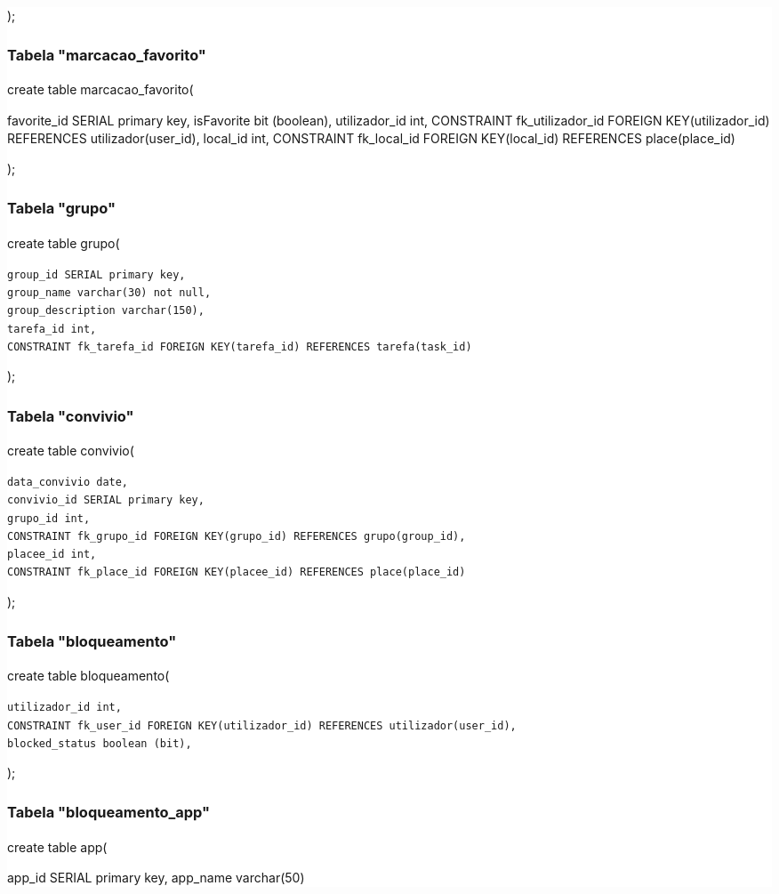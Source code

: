 );

### Tabela "marcacao_favorito"

create table marcacao_favorito(

   favorite_id SERIAL primary key,
   isFavorite bit (boolean),
   utilizador_id int,
   CONSTRAINT fk_utilizador_id FOREIGN KEY(utilizador_id) REFERENCES utilizador(user_id),
   local_id int,
   CONSTRAINT fk_local_id FOREIGN KEY(local_id) REFERENCES place(place_id)

);

### Tabela "grupo"

create table grupo(

    group_id SERIAL primary key,
    group_name varchar(30) not null,
    group_description varchar(150),
    tarefa_id int,
    CONSTRAINT fk_tarefa_id FOREIGN KEY(tarefa_id) REFERENCES tarefa(task_id)
	
);

### Tabela "convivio"

create table convivio(

    data_convivio date,
    convivio_id SERIAL primary key,
    grupo_id int,
    CONSTRAINT fk_grupo_id FOREIGN KEY(grupo_id) REFERENCES grupo(group_id),
    placee_id int,
    CONSTRAINT fk_place_id FOREIGN KEY(placee_id) REFERENCES place(place_id)

);

### Tabela "bloqueamento"

create table bloqueamento(

    utilizador_id int,
    CONSTRAINT fk_user_id FOREIGN KEY(utilizador_id) REFERENCES utilizador(user_id),
    blocked_status boolean (bit),
    
);

### Tabela "bloqueamento_app"

create table app(

  app_id SERIAL primary key,
  app_name varchar(50)
